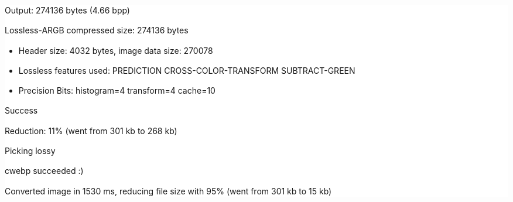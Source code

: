 Output:    274136 bytes (4.66 bpp)

Lossless-ARGB compressed size: 274136 bytes

  * Header size: 4032 bytes, image data size: 270078

  * Lossless features used: PREDICTION CROSS-COLOR-TRANSFORM SUBTRACT-GREEN

  * Precision Bits: histogram=4 transform=4 cache=10


Success

Reduction: 11% (went from 301 kb to 268 kb)


Picking lossy

cwebp succeeded :)


Converted image in 1530 ms, reducing file size with 95% (went from 301 kb to 15 kb)

